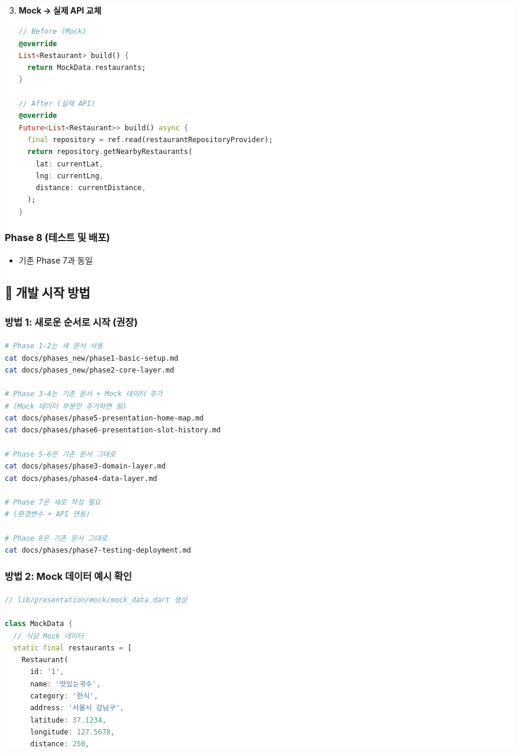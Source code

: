 3. **Mock → 실제 API 교체**
   ```dart
   // Before (Mock)
   @override
   List<Restaurant> build() {
     return MockData.restaurants;
   }
   
   // After (실제 API)
   @override
   Future<List<Restaurant>> build() async {
     final repository = ref.read(restaurantRepositoryProvider);
     return repository.getNearbyRestaurants(
       lat: currentLat,
       lng: currentLng,
       distance: currentDistance,
     );
   }
   ```

### Phase 8 (테스트 및 배포)
- 기존 Phase 7과 동일

## 🚀 개발 시작 방법

### 방법 1: 새로운 순서로 시작 (권장)

```bash
# Phase 1-2는 새 문서 사용
cat docs/phases_new/phase1-basic-setup.md
cat docs/phases_new/phase2-core-layer.md

# Phase 3-4는 기존 문서 + Mock 데이터 추가
# (Mock 데이터 부분만 추가하면 됨)
cat docs/phases/phase5-presentation-home-map.md
cat docs/phases/phase6-presentation-slot-history.md

# Phase 5-6은 기존 문서 그대로
cat docs/phases/phase3-domain-layer.md
cat docs/phases/phase4-data-layer.md

# Phase 7은 새로 작성 필요
# (환경변수 + API 연동)

# Phase 8은 기존 문서 그대로
cat docs/phases/phase7-testing-deployment.md
```

### 방법 2: Mock 데이터 예시 확인

```dart
// lib/presentation/mock/mock_data.dart 생성

class MockData {
  // 식당 Mock 데이터
  static final restaurants = [
    Restaurant(
      id: '1',
      name: '맛있는국수',
      category: '한식',
      address: '서울시 강남구',
      latitude: 37.1234,
      longitude: 127.5678,
      distance: 250,
```